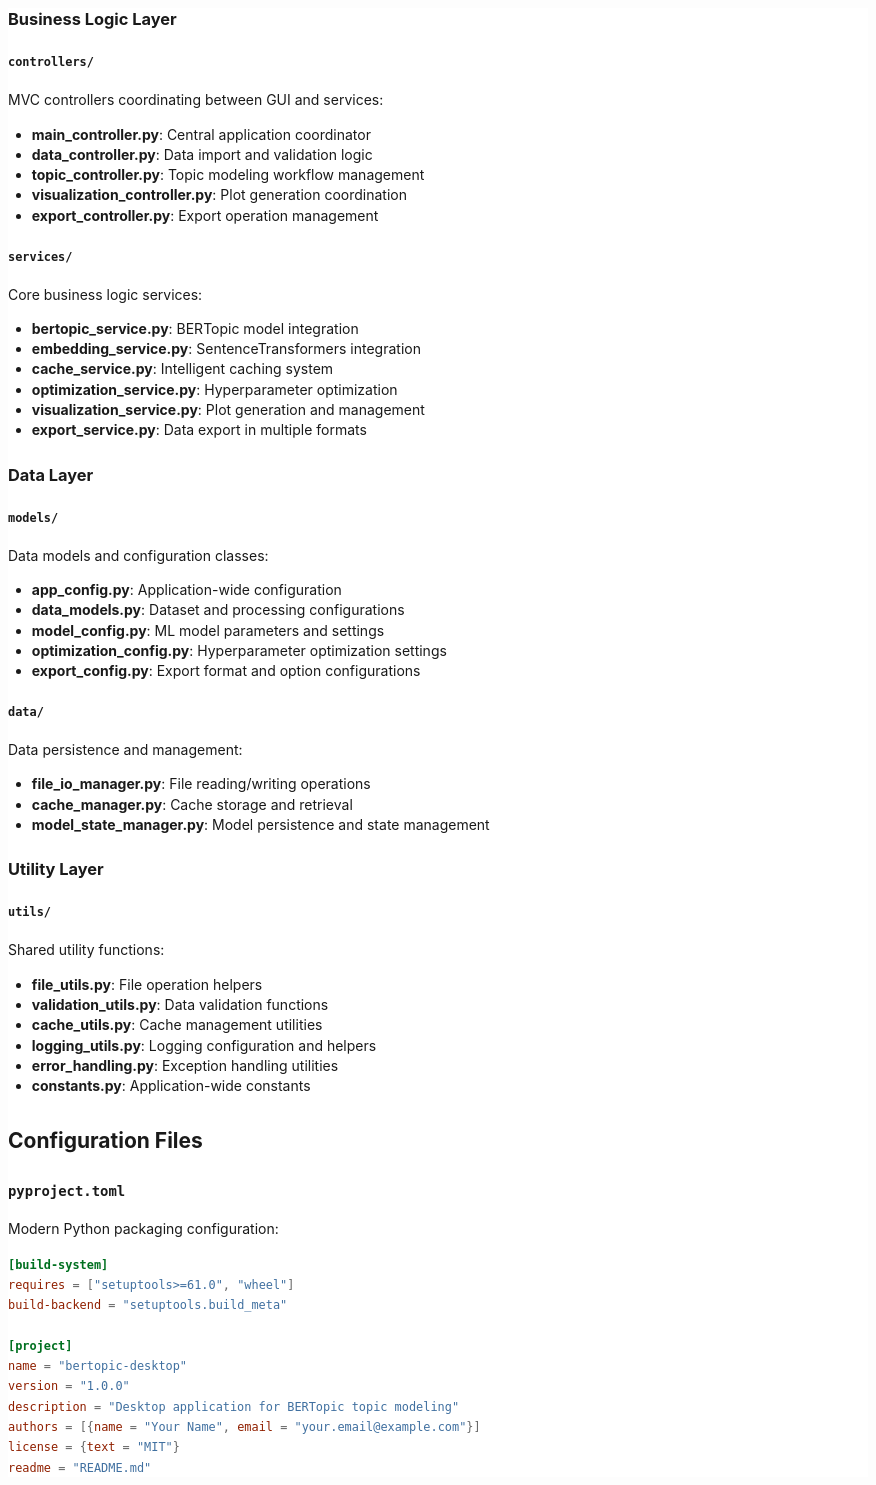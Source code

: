 ### Business Logic Layer

#### `controllers/`
MVC controllers coordinating between GUI and services:
- **main_controller.py**: Central application coordinator
- **data_controller.py**: Data import and validation logic
- **topic_controller.py**: Topic modeling workflow management
- **visualization_controller.py**: Plot generation coordination
- **export_controller.py**: Export operation management

#### `services/`
Core business logic services:
- **bertopic_service.py**: BERTopic model integration
- **embedding_service.py**: SentenceTransformers integration
- **cache_service.py**: Intelligent caching system
- **optimization_service.py**: Hyperparameter optimization
- **visualization_service.py**: Plot generation and management
- **export_service.py**: Data export in multiple formats

### Data Layer

#### `models/`
Data models and configuration classes:
- **app_config.py**: Application-wide configuration
- **data_models.py**: Dataset and processing configurations
- **model_config.py**: ML model parameters and settings
- **optimization_config.py**: Hyperparameter optimization settings
- **export_config.py**: Export format and option configurations

#### `data/`
Data persistence and management:
- **file_io_manager.py**: File reading/writing operations
- **cache_manager.py**: Cache storage and retrieval
- **model_state_manager.py**: Model persistence and state management

### Utility Layer

#### `utils/`
Shared utility functions:
- **file_utils.py**: File operation helpers
- **validation_utils.py**: Data validation functions
- **cache_utils.py**: Cache management utilities
- **logging_utils.py**: Logging configuration and helpers
- **error_handling.py**: Exception handling utilities
- **constants.py**: Application-wide constants

## Configuration Files

### `pyproject.toml`
Modern Python packaging configuration:
```toml
[build-system]
requires = ["setuptools>=61.0", "wheel"]
build-backend = "setuptools.build_meta"

[project]
name = "bertopic-desktop"
version = "1.0.0"
description = "Desktop application for BERTopic topic modeling"
authors = [{name = "Your Name", email = "your.email@example.com"}]
license = {text = "MIT"}
readme = "README.md"
```